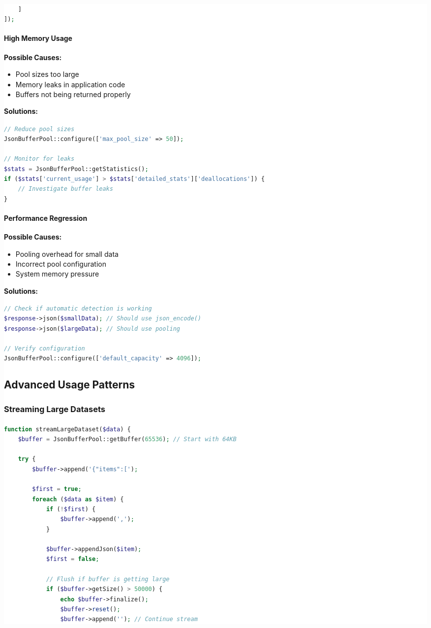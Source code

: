 ```php
    ]
]);
```

#### High Memory Usage

**Possible Causes:**
- Pool sizes too large
- Memory leaks in application code
- Buffers not being returned properly

**Solutions:**
```php
// Reduce pool sizes
JsonBufferPool::configure(['max_pool_size' => 50]);

// Monitor for leaks
$stats = JsonBufferPool::getStatistics();
if ($stats['current_usage'] > $stats['detailed_stats']['deallocations']) {
    // Investigate buffer leaks
}
```

#### Performance Regression

**Possible Causes:**
- Pooling overhead for small data
- Incorrect pool configuration
- System memory pressure

**Solutions:**
```php
// Check if automatic detection is working
$response->json($smallData); // Should use json_encode()
$response->json($largeData); // Should use pooling

// Verify configuration
JsonBufferPool::configure(['default_capacity' => 4096]);
```

## Advanced Usage Patterns

### Streaming Large Datasets

```php
function streamLargeDataset($data) {
    $buffer = JsonBufferPool::getBuffer(65536); // Start with 64KB
    
    try {
        $buffer->append('{"items":[');
        
        $first = true;
        foreach ($data as $item) {
            if (!$first) {
                $buffer->append(',');
            }
            
            $buffer->appendJson($item);
            $first = false;
            
            // Flush if buffer is getting large
            if ($buffer->getSize() > 50000) {
                echo $buffer->finalize();
                $buffer->reset();
                $buffer->append(''); // Continue stream
```